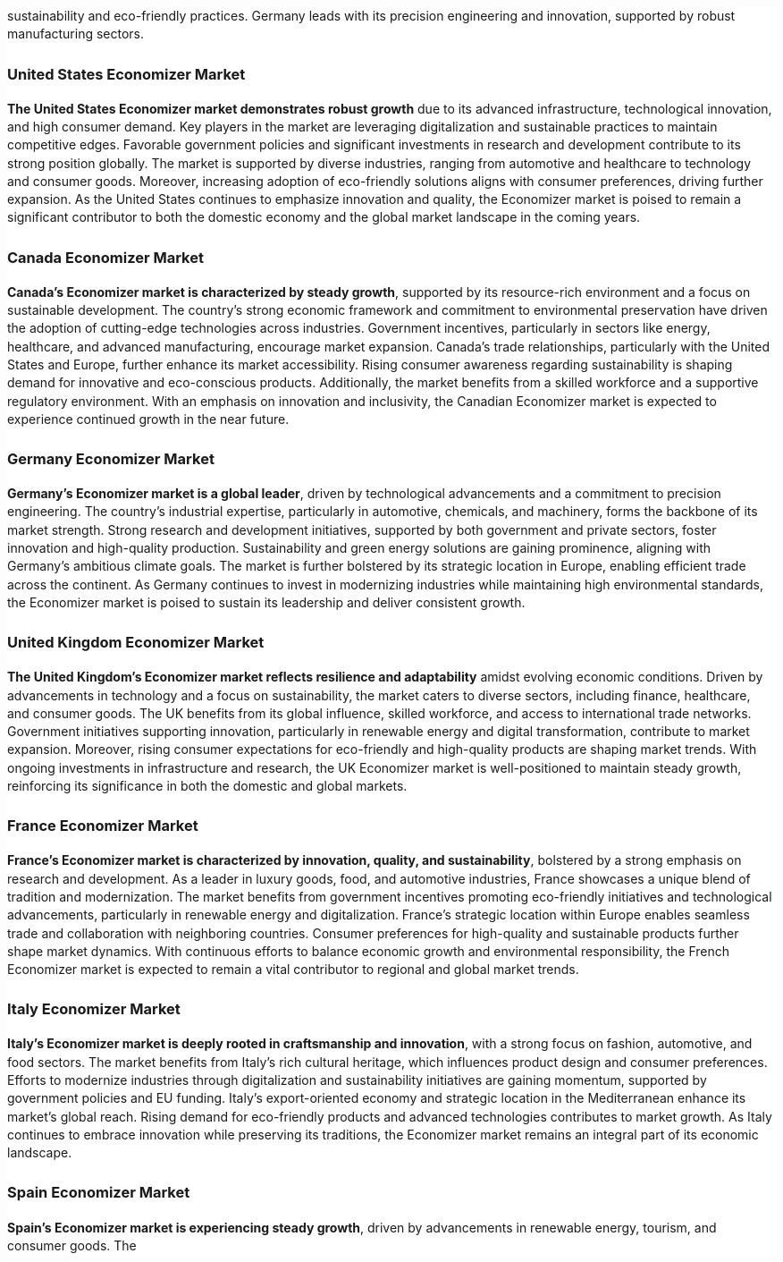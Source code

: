sustainability and eco-friendly practices. Germany leads with its precision engineering and innovation, supported by robust manufacturing sectors.</span></em></p></blockquote><h3><strong>United States Economizer Market</strong></h3><p><strong>The United States Economizer market demonstrates robust growth</strong> due to its advanced infrastructure, technological innovation, and high consumer demand. Key players in the market are leveraging digitalization and sustainable practices to maintain competitive edges. Favorable government policies and significant investments in research and development contribute to its strong position globally. The market is supported by diverse industries, ranging from automotive and healthcare to technology and consumer goods. Moreover, increasing adoption of eco-friendly solutions aligns with consumer preferences, driving further expansion. As the United States continues to emphasize innovation and quality, the Economizer market is poised to remain a significant contributor to both the domestic economy and the global market landscape in the coming years.</p><h3><strong>Canada Economizer Market</strong></h3><p><strong>Canada&rsquo;s Economizer market is characterized by steady growth</strong>, supported by its resource-rich environment and a focus on sustainable development. The country&rsquo;s strong economic framework and commitment to environmental preservation have driven the adoption of cutting-edge technologies across industries. Government incentives, particularly in sectors like energy, healthcare, and advanced manufacturing, encourage market expansion. Canada&rsquo;s trade relationships, particularly with the United States and Europe, further enhance its market accessibility. Rising consumer awareness regarding sustainability is shaping demand for innovative and eco-conscious products. Additionally, the market benefits from a skilled workforce and a supportive regulatory environment. With an emphasis on innovation and inclusivity, the Canadian Economizer market is expected to experience continued growth in the near future.</p><h3><strong>Germany Economizer Market</strong></h3><p><strong>Germany&rsquo;s Economizer market is a global leader</strong>, driven by technological advancements and a commitment to precision engineering. The country&rsquo;s industrial expertise, particularly in automotive, chemicals, and machinery, forms the backbone of its market strength. Strong research and development initiatives, supported by both government and private sectors, foster innovation and high-quality production. Sustainability and green energy solutions are gaining prominence, aligning with Germany&rsquo;s ambitious climate goals. The market is further bolstered by its strategic location in Europe, enabling efficient trade across the continent. As Germany continues to invest in modernizing industries while maintaining high environmental standards, the Economizer market is poised to sustain its leadership and deliver consistent growth.</p><h3><strong>United Kingdom Economizer Market</strong></h3><p><strong>The United Kingdom&rsquo;s Economizer market reflects resilience and adaptability</strong> amidst evolving economic conditions. Driven by advancements in technology and a focus on sustainability, the market caters to diverse sectors, including finance, healthcare, and consumer goods. The UK benefits from its global influence, skilled workforce, and access to international trade networks. Government initiatives supporting innovation, particularly in renewable energy and digital transformation, contribute to market expansion. Moreover, rising consumer expectations for eco-friendly and high-quality products are shaping market trends. With ongoing investments in infrastructure and research, the UK Economizer market is well-positioned to maintain steady growth, reinforcing its significance in both the domestic and global markets.</p><h3><strong>France Economizer Market</strong></h3><p><strong>France&rsquo;s Economizer market is characterized by innovation, quality, and sustainability</strong>, bolstered by a strong emphasis on research and development. As a leader in luxury goods, food, and automotive industries, France showcases a unique blend of tradition and modernization. The market benefits from government incentives promoting eco-friendly initiatives and technological advancements, particularly in renewable energy and digitalization. France&rsquo;s strategic location within Europe enables seamless trade and collaboration with neighboring countries. Consumer preferences for high-quality and sustainable products further shape market dynamics. With continuous efforts to balance economic growth and environmental responsibility, the French Economizer market is expected to remain a vital contributor to regional and global market trends.</p><h3><strong>Italy Economizer Market</strong></h3><p><strong>Italy&rsquo;s Economizer market is deeply rooted in craftsmanship and innovation</strong>, with a strong focus on fashion, automotive, and food sectors. The market benefits from Italy&rsquo;s rich cultural heritage, which influences product design and consumer preferences. Efforts to modernize industries through digitalization and sustainability initiatives are gaining momentum, supported by government policies and EU funding. Italy&rsquo;s export-oriented economy and strategic location in the Mediterranean enhance its market&rsquo;s global reach. Rising demand for eco-friendly products and advanced technologies contributes to market growth. As Italy continues to embrace innovation while preserving its traditions, the Economizer market remains an integral part of its economic landscape.</p><h3><strong>Spain Economizer Market</strong></h3><p><strong>Spain&rsquo;s Economizer market is experiencing steady growth</strong>, driven by advancements in renewable energy, tourism, and consumer goods. The
